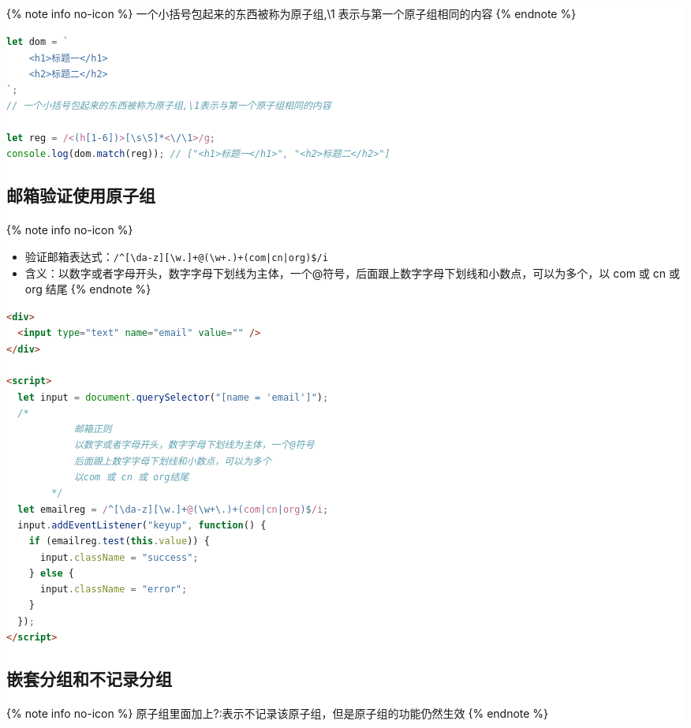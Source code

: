 {% note info no-icon %}
一个小括号包起来的东西被称为原子组,\1 表示与第一个原子组相同的内容
{% endnote %}

```js
let dom = `
    <h1>标题一</h1>
    <h2>标题二</h2>
`;
// 一个小括号包起来的东西被称为原子组,\1表示与第一个原子组相同的内容

let reg = /<(h[1-6])>[\s\S]*<\/\1>/g;
console.log(dom.match(reg)); // ["<h1>标题一</h1>", "<h2>标题二</h2>"]
```

## 邮箱验证使用原子组

{% note info no-icon %}

- 验证邮箱表达式：<code>/^[\da-z][\w.]+@(\w+\.)+(com|cn|org)\$/i</code>
- 含义：以数字或者字母开头，数字字母下划线为主体，一个@符号，后面跟上数字字母下划线和小数点，可以为多个，以 com 或 cn 或 org 结尾
  {% endnote %}

```html
<div>
  <input type="text" name="email" value="" />
</div>

<script>
  let input = document.querySelector("[name = 'email']");
  /*
            邮箱正则
            以数字或者字母开头，数字字母下划线为主体，一个@符号
            后面跟上数字字母下划线和小数点，可以为多个
            以com 或 cn 或 org结尾
        */
  let emailreg = /^[\da-z][\w.]+@(\w+\.)+(com|cn|org)$/i;
  input.addEventListener("keyup", function() {
    if (emailreg.test(this.value)) {
      input.className = "success";
    } else {
      input.className = "error";
    }
  });
</script>
```

## 嵌套分组和不记录分组

{% note info no-icon %}
原子组里面加上?:表示不记录该原子组，但是原子组的功能仍然生效
{% endnote %}
